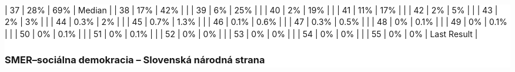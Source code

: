 | 37 | 28% | 69% | Median |
| 38 | 17% | 42% |  |
| 39 | 6% | 25% |  |
| 40 | 2% | 19% |  |
| 41 | 11% | 17% |  |
| 42 | 2% | 5% |  |
| 43 | 2% | 3% |  |
| 44 | 0.3% | 2% |  |
| 45 | 0.7% | 1.3% |  |
| 46 | 0.1% | 0.6% |  |
| 47 | 0.3% | 0.5% |  |
| 48 | 0% | 0.1% |  |
| 49 | 0% | 0.1% |  |
| 50 | 0% | 0.1% |  |
| 51 | 0% | 0.1% |  |
| 52 | 0% | 0% |  |
| 53 | 0% | 0% |  |
| 54 | 0% | 0% |  |
| 55 | 0% | 0% | Last Result |

### SMER–sociálna demokracia – Slovenská národná strana
